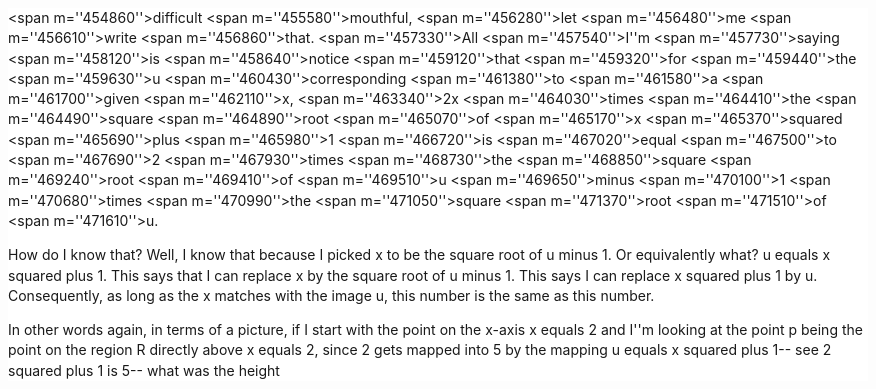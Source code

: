   <span m=''454860''>difficult</span> <span m=''455580''>mouthful,</span> <span m=''456280''>let</span>
  <span m=''456480''>me</span> <span m=''456610''>write</span> <span m=''456860''>that.</span>
  <span m=''457330''>All</span> <span m=''457540''>I''m</span> <span m=''457730''>saying</span>
  <span m=''458120''>is</span> <span m=''458640''>notice</span> <span m=''459120''>that</span>
  <span m=''459320''>for</span> <span m=''459440''>the</span> <span m=''459630''>u</span>
  <span m=''460430''>corresponding</span> <span m=''461380''>to</span> <span m=''461580''>a</span>
  <span m=''461700''>given</span> <span m=''462110''>x,</span> <span m=''463340''>2x</span>
  <span m=''464030''>times</span> <span m=''464410''>the</span> <span m=''464490''>square</span>
  <span m=''464890''>root</span> <span m=''465070''>of</span> <span m=''465170''>x</span>
  <span m=''465370''>squared</span> <span m=''465690''>plus</span> <span m=''465980''>1</span>
  <span m=''466720''>is</span> <span m=''467020''>equal</span> <span m=''467500''>to</span>
  <span m=''467690''>2</span> <span m=''467930''>times</span> <span m=''468730''>the</span>
  <span m=''468850''>square</span> <span m=''469240''>root</span> <span m=''469410''>of</span>
  <span m=''469510''>u</span> <span m=''469650''>minus</span> <span m=''470100''>1</span>
  <span m=''470680''>times</span> <span m=''470990''>the</span> <span m=''471050''>square</span>
  <span m=''471370''>root</span> <span m=''471510''>of</span> <span m=''471610''>u.</span>
  </p><p><span m=''472100''>How</span> <span m=''472300''>do</span> <span m=''472420''>I</span>
  <span m=''472530''>know</span> <span m=''472770''>that?</span> <span m=''473080''>Well,</span>
  <span m=''473380''>I</span> <span m=''473640''>know</span> <span m=''473930''>that</span>
  <span m=''474190''>because</span> <span m=''474480''>I</span> <span m=''474600''>picked</span>
  <span m=''474970''>x</span> <span m=''475280''>to</span> <span m=''475400''>be</span>
  <span m=''475990''>the</span> <span m=''476110''>square</span> <span m=''476510''>root</span>
  <span m=''476650''>of</span> <span m=''476750''>u</span> <span m=''476880''>minus</span>
  <span m=''477300''>1.</span> <span m=''478190''>Or</span> <span m=''478460''>equivalently</span>
  <span m=''478940''>what?</span> <span m=''479350''>u</span> <span m=''479660''>equals</span>
  <span m=''479990''>x</span> <span m=''480170''>squared</span> <span m=''480440''>plus</span>
  <span m=''480720''>1.</span> <span m=''481320''>This</span> <span m=''481520''>says</span>
  <span m=''481780''>that</span> <span m=''481910''>I</span> <span m=''481980''>can</span>
  <span m=''482130''>replace</span> <span m=''482830''>x</span> <span m=''483160''>by</span>
  <span m=''483410''>the</span> <span m=''483550''>square</span> <span m=''483920''>root</span>
  <span m=''484040''>of</span> <span m=''484140''>u</span> <span m=''484250''>minus</span>
  <span m=''484630''>1.</span> <span m=''485260''>This</span> <span m=''485530''>says</span>
  <span m=''485690''>I</span> <span m=''485790''>can</span> <span m=''485940''>replace</span>
  <span m=''486370''>x</span> <span m=''486550''>squared</span> <span m=''486870''>plus</span>
  <span m=''487130''>1</span> <span m=''487410''>by</span> <span m=''487620''>u.</span>
  <span m=''488380''>Consequently,</span> <span m=''489190''>as</span> <span m=''489310''>long</span>
  <span m=''489590''>as</span> <span m=''489730''>the</span> <span m=''489940''>x</span>
  <span m=''490240''>matches</span> <span m=''490770''>with</span> <span m=''490960''>the</span>
  <span m=''491130''>image</span> <span m=''491490''>u,</span> <span m=''492320''>this</span>
  <span m=''492830''>number</span> <span m=''493480''>is</span> <span m=''493670''>the</span>
  <span m=''493760''>same</span> <span m=''494150''>as</span> <span m=''494710''>this</span>
  <span m=''494950''>number.</span> </p><p><span m=''495810''>In other words</span>
  <span m=''496220''>again,</span> <span m=''496710''>in</span> <span m=''496880''>terms</span>
  <span m=''497160''>of</span> <span m=''497250''>a</span> <span m=''497300''>picture,</span>
  <span m=''498100''>if</span> <span m=''498370''>I</span> <span m=''498510''>start</span>
  <span m=''498920''>with</span> <span m=''499140''>the</span> <span m=''499230''>point</span>
  <span m=''499620''>on</span> <span m=''499730''>the</span> <span m=''499880''>x-axis</span>
  <span m=''502760''>x</span> <span m=''503030''>equals</span> <span m=''503410''>2</span>
  <span m=''504390''>and</span> <span m=''504570''>I''m</span> <span m=''504670''>looking</span>
  <span m=''505360''>at</span> <span m=''505520''>the</span> <span m=''505610''>point</span>
  <span m=''505980''>p</span> <span m=''506620''>being</span> <span m=''506920''>the</span>
  <span m=''507010''>point</span> <span m=''507360''>on</span> <span m=''507480''>the</span>
  <span m=''507570''>region</span> <span m=''507930''>R</span> <span m=''508550''>directly</span>
  <span m=''509050''>above</span> <span m=''509560''>x</span> <span m=''509830''>equals</span>
  <span m=''510180''>2,</span> <span m=''510910''>since</span> <span m=''511280''>2</span>
  <span m=''511530''>gets</span> <span m=''511770''>mapped</span> <span m=''512110''>into</span>
  <span m=''512340''>5</span> <span m=''513049''>by</span> <span m=''513240''>the</span>
  <span m=''513370''>mapping</span> <span m=''513799''>u</span> <span m=''514049''>equals</span>
  <span m=''514380''>x</span> <span m=''514570''>squared</span> <span m=''514890''>plus</span>
  <span m=''515150''>1--</span> <span m=''515400''>see</span> <span m=''515559''>2</span>
  <span m=''515730''>squared</span> <span m=''516020''>plus</span> <span m=''516260''>1</span>
  <span m=''516429''>is</span> <span m=''516570''>5--</span> <span m=''517179''>what</span>
  <span m=''517559''>was</span> <span m=''517750''>the</span> <span m=''517820''>height</span>